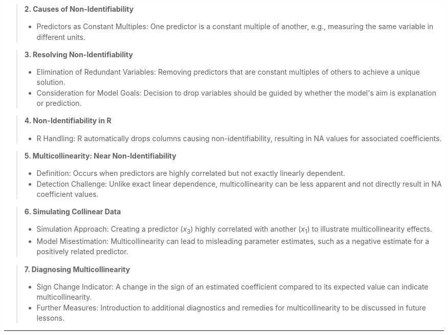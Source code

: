 > **2. Causes of Non-Identifiability**  
> - Predictors as Constant Multiples: One predictor is a constant multiple of another, e.g., measuring the same variable in different units.

> **3. Resolving Non-Identifiability**  
> - Elimination of Redundant Variables: Removing predictors that are constant multiples of others to achieve a unique solution.
> - Consideration for Model Goals: Decision to drop variables should be guided by whether the model's aim is explanation or prediction.

> **4. Non-Identifiability in R**  
> - R Handling: R automatically drops columns causing non-identifiability, resulting in NA values for associated coefficients.

> **5. Multicollinearity: Near Non-Identifiability**  
> - Definition: Occurs when predictors are highly correlated but not exactly linearly dependent.
> - Detection Challenge: Unlike exact linear dependence, multicollinearity can be less apparent and not directly result in NA coefficient values.

> **6. Simulating Collinear Data**  
> - Simulation Approach: Creating a predictor ($x_3$) highly correlated with another ($x_1$) to illustrate multicollinearity effects.
> - Model Misestimation: Multicollinearity can lead to misleading parameter estimates, such as a negative estimate for a positively related predictor.

> **7. Diagnosing Multicollinearity**  
> - Sign Change Indicator: A change in the sign of an estimated coefficient compared to its expected value can indicate multicollinearity.
> - Further Measures: Introduction to additional diagnostics and remedies for multicollinearity to be discussed in future lessons.
---